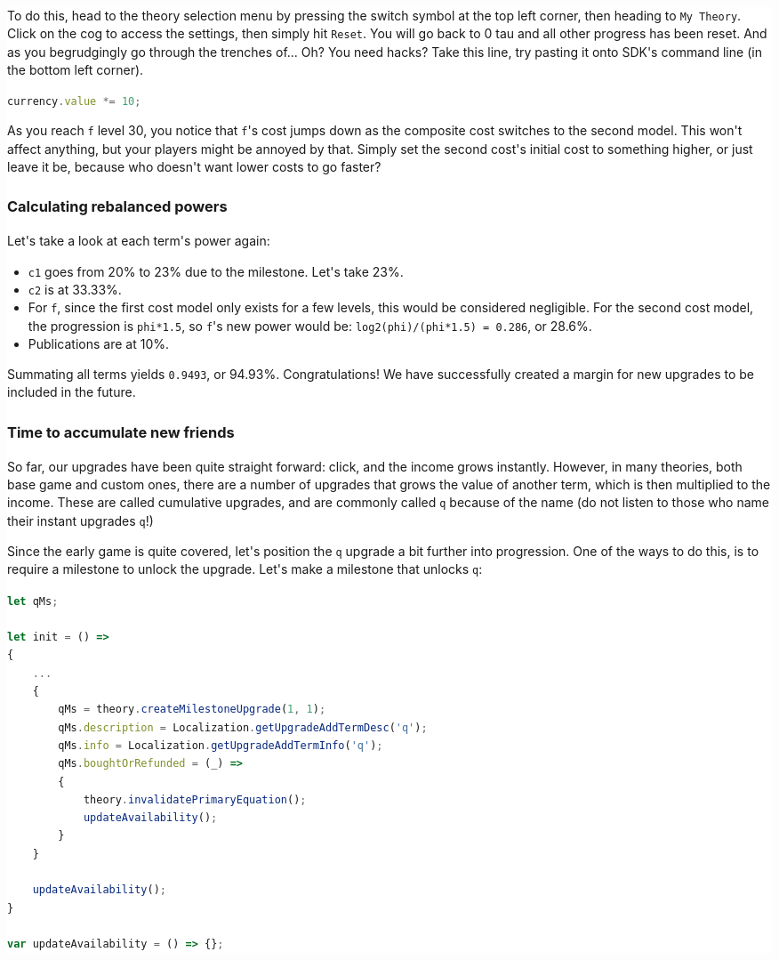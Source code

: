 To do this, head to the theory selection menu by pressing the switch symbol at the top left corner, then heading to `My Theory`. Click on the cog to access the settings, then simply hit `Reset`. You will go back to 0 tau and all other progress has been reset. And as you begrudgingly go through the trenches of... Oh? You need hacks? Take this line, try pasting it onto SDK's command line (in the bottom left corner).

```js
currency.value *= 10;
```

As you reach `f` level 30, you notice that `f`'s cost jumps down as the composite cost switches to the second model. This won't affect anything, but your players might be annoyed by that. Simply set the second cost's initial cost to something higher, or just leave it be, because who doesn't want lower costs to go faster?

### Calculating rebalanced powers

Let's take a look at each term's power again:

- `c1` goes from 20% to 23% due to the milestone. Let's take 23%.
- `c2` is at 33.33%.
- For `f`, since the first cost model only exists for a few levels, this would be considered negligible. For the second cost model, the progression is `phi*1.5`, so `f`'s new power would be: `log2(phi)/(phi*1.5) = 0.286`, or 28.6%.
- Publications are at 10%.

Summating all terms yields `0.9493`, or 94.93%. Congratulations! We have successfully created a margin for new upgrades to be included in the future.

### Time to accumulate new friends

So far, our upgrades have been quite straight forward: click, and the income grows instantly. However, in many theories, both base game and custom ones, there are a number of upgrades that grows the value of another term, which is then multiplied to the income. These are called cumulative upgrades, and are commonly called `q` because of the name (do not listen to those who name their instant upgrades `q`!)

Since the early game is quite covered, let's position the `q` upgrade a bit further into progression. One of the ways to do this, is to require a milestone to unlock the upgrade. Let's make a milestone that unlocks `q`:

```js
let qMs;

let init = () =>
{
    ...
    {
        qMs = theory.createMilestoneUpgrade(1, 1);
        qMs.description = Localization.getUpgradeAddTermDesc('q');
        qMs.info = Localization.getUpgradeAddTermInfo('q');
        qMs.boughtOrRefunded = (_) =>
        {
            theory.invalidatePrimaryEquation();
            updateAvailability();
        }
    }

    updateAvailability();
}

var updateAvailability = () => {};
```

